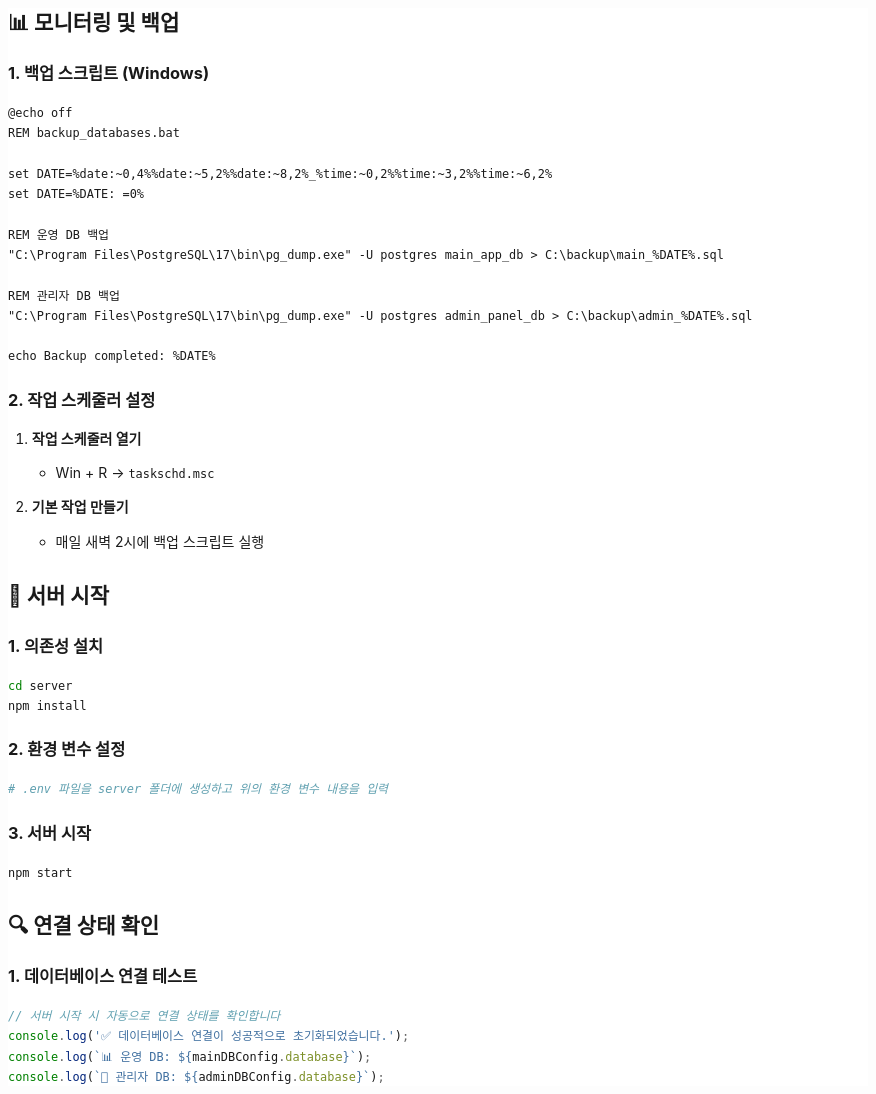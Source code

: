 ## 📊 모니터링 및 백업

### 1. 백업 스크립트 (Windows)
```batch
@echo off
REM backup_databases.bat

set DATE=%date:~0,4%%date:~5,2%%date:~8,2%_%time:~0,2%%time:~3,2%%time:~6,2%
set DATE=%DATE: =0%

REM 운영 DB 백업
"C:\Program Files\PostgreSQL\17\bin\pg_dump.exe" -U postgres main_app_db > C:\backup\main_%DATE%.sql

REM 관리자 DB 백업
"C:\Program Files\PostgreSQL\17\bin\pg_dump.exe" -U postgres admin_panel_db > C:\backup\admin_%DATE%.sql

echo Backup completed: %DATE%
```

### 2. 작업 스케줄러 설정
1. **작업 스케줄러 열기**
   - Win + R → `taskschd.msc`

2. **기본 작업 만들기**
   - 매일 새벽 2시에 백업 스크립트 실행

## 🚀 서버 시작

### 1. 의존성 설치
```bash
cd server
npm install
```

### 2. 환경 변수 설정
```bash
# .env 파일을 server 폴더에 생성하고 위의 환경 변수 내용을 입력
```

### 3. 서버 시작
```bash
npm start
```

## 🔍 연결 상태 확인

### 1. 데이터베이스 연결 테스트
```javascript
// 서버 시작 시 자동으로 연결 상태를 확인합니다
console.log('✅ 데이터베이스 연결이 성공적으로 초기화되었습니다.');
console.log(`📊 운영 DB: ${mainDBConfig.database}`);
console.log(`🔐 관리자 DB: ${adminDBConfig.database}`);
```

